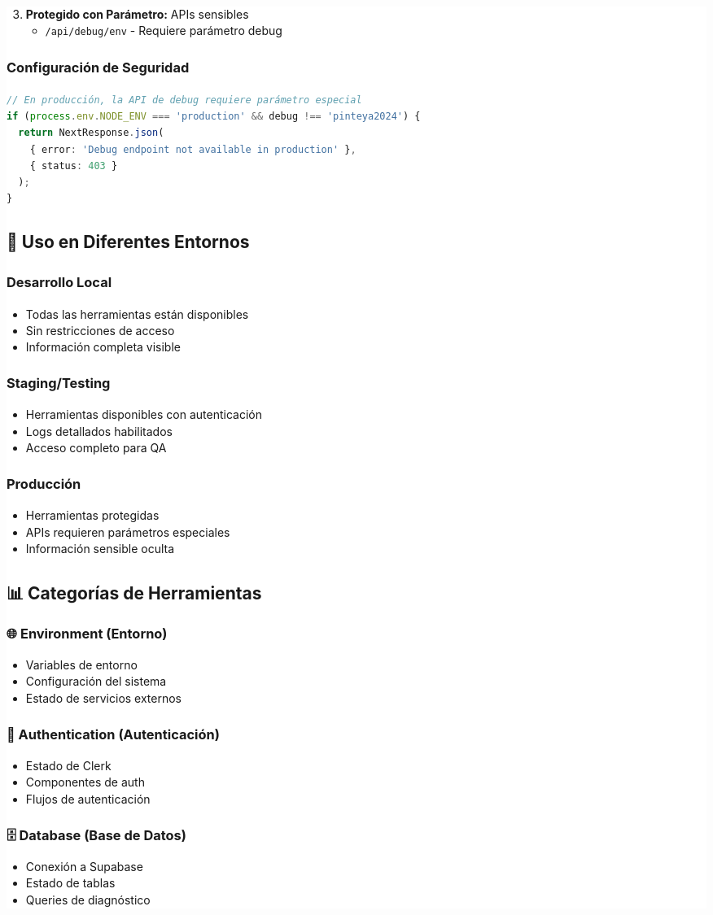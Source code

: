 3. **Protegido con Parámetro:** APIs sensibles
   - `/api/debug/env` - Requiere parámetro debug

### Configuración de Seguridad

```typescript
// En producción, la API de debug requiere parámetro especial
if (process.env.NODE_ENV === 'production' && debug !== 'pinteya2024') {
  return NextResponse.json(
    { error: 'Debug endpoint not available in production' },
    { status: 403 }
  );
}
```

## 🚀 Uso en Diferentes Entornos

### Desarrollo Local
- Todas las herramientas están disponibles
- Sin restricciones de acceso
- Información completa visible

### Staging/Testing
- Herramientas disponibles con autenticación
- Logs detallados habilitados
- Acceso completo para QA

### Producción
- Herramientas protegidas
- APIs requieren parámetros especiales
- Información sensible oculta

## 📊 Categorías de Herramientas

### 🌐 Environment (Entorno)
- Variables de entorno
- Configuración del sistema
- Estado de servicios externos

### 🔐 Authentication (Autenticación)
- Estado de Clerk
- Componentes de auth
- Flujos de autenticación

### 🗄️ Database (Base de Datos)
- Conexión a Supabase
- Estado de tablas
- Queries de diagnóstico
